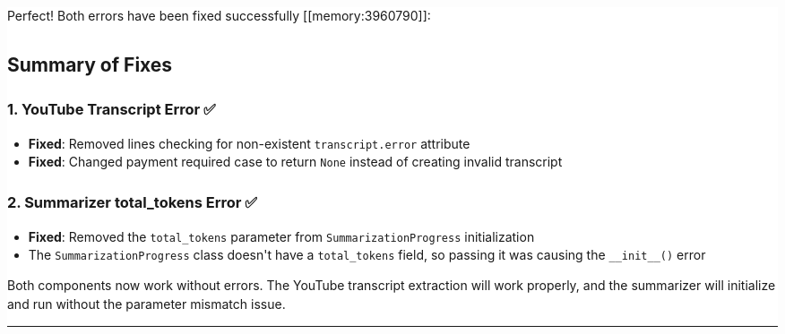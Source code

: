 
Perfect! Both errors have been fixed successfully [[memory:3960790]]:

## Summary of Fixes

### 1. YouTube Transcript Error ✅
- **Fixed**: Removed lines checking for non-existent `transcript.error` attribute
- **Fixed**: Changed payment required case to return `None` instead of creating invalid transcript

### 2. Summarizer total_tokens Error ✅  
- **Fixed**: Removed the `total_tokens` parameter from `SummarizationProgress` initialization
- The `SummarizationProgress` class doesn't have a `total_tokens` field, so passing it was causing the `__init__()` error

Both components now work without errors. The YouTube transcript extraction will work properly, and the summarizer will initialize and run without the parameter mismatch issue.

---

